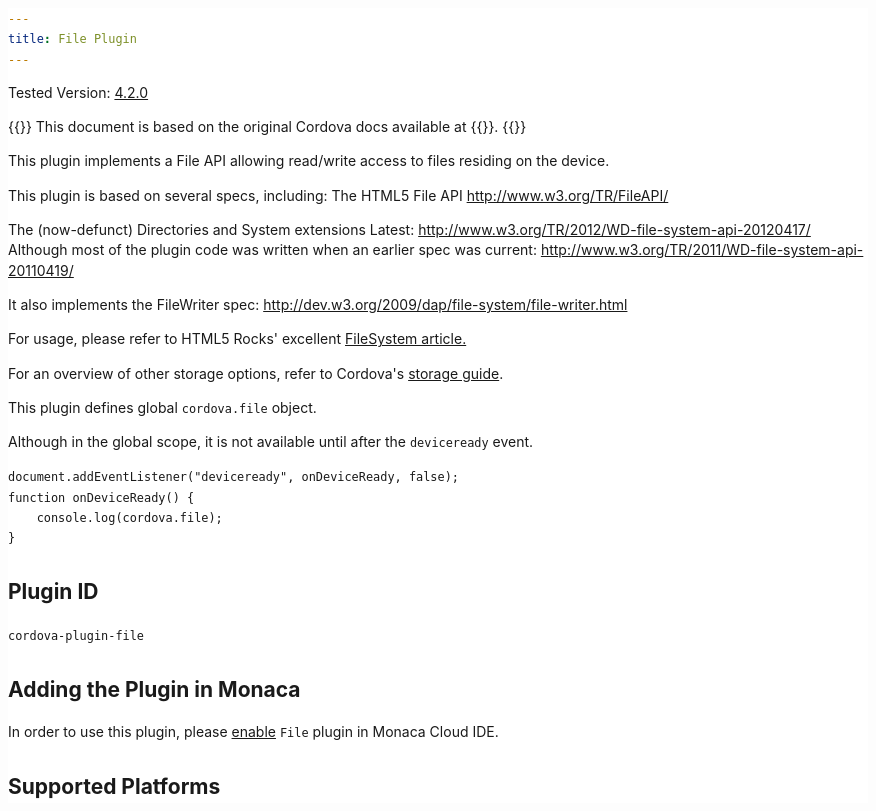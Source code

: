 ```yaml
---
title: File Plugin
---
```


Tested Version:
[4.2.0](https://github.com/apache/cordova-plugin-file/releases/tag/4.2.0)

{{<note>}}
This document is based on the original Cordova docs available at {{<link title="Cordova Docs" href="https://github.com/apache/cordova-plugin-file">}}.
{{</note>}}

This plugin implements a File API allowing read/write access to files
residing on the device.

This plugin is based on several specs, including: The HTML5 File API
<http://www.w3.org/TR/FileAPI/>

The (now-defunct) Directories and System extensions Latest:
<http://www.w3.org/TR/2012/WD-file-system-api-20120417/> Although most
of the plugin code was written when an earlier spec was current:
<http://www.w3.org/TR/2011/WD-file-system-api-20110419/>

It also implements the FileWriter spec:
<http://dev.w3.org/2009/dap/file-system/file-writer.html>

For usage, please refer to HTML5 Rocks' excellent [FileSystem
article.](http://www.html5rocks.com/en/tutorials/file/filesystem/)

For an overview of other storage options, refer to Cordova's [storage
guide](http://cordova.apache.org/docs/en/edge/cordova_storage_storage.md.html).

This plugin defines global `cordova.file` object.

Although in the global scope, it is not available until after the
`deviceready` event.

    document.addEventListener("deviceready", onDeviceReady, false);
    function onDeviceReady() {
        console.log(cordova.file);
    }

Plugin ID
---------

    cordova-plugin-file

Adding the Plugin in Monaca
---------------------------

In order to use this plugin, please [enable](/en/monaca_ide/manual/dependencies/cordova_plugin/#add-plugins) `File`
plugin in Monaca Cloud IDE.

Supported Platforms
-------------------
